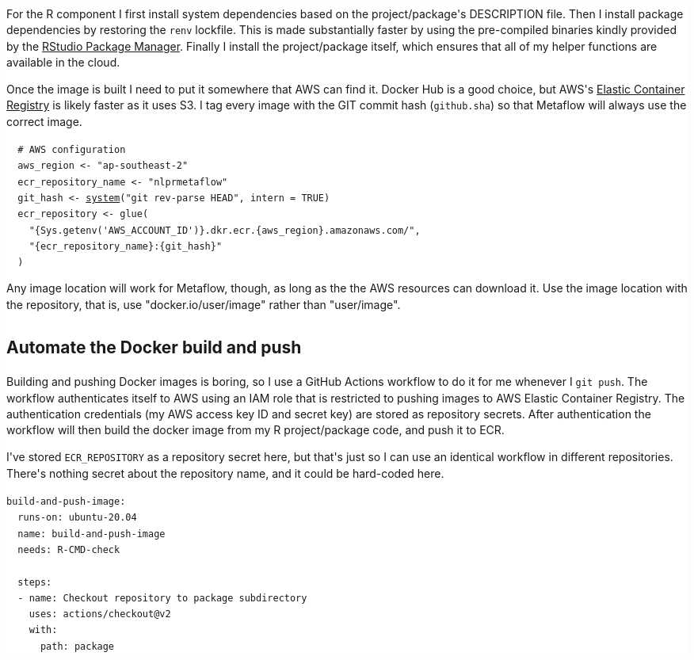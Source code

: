 For the R component I first install system dependencies based on the project/package's DESCRIPTION file. Then I install package dependencies by restoring the `renv` lockfile. This is made substantially faster by using the pre-compiled binaries kindly provided by the [RStudio Package Manager](https://packagemanager.rstudio.com/client/#/). Finally I install the project/package itself, which ensures that all of my helper functions are available in the cloud.

Once the image is built I need to put it somewhere that AWS can find it. Docker Hub is a good choice, but AWS's [Elastic Container Registry](https://docs.aws.amazon.com/AmazonECR/latest/userguide/docker-push-ecr-image.html) is likely faster as it uses S3. I tag every image with the GIT commit hash (`github.sha`) so that Metaflow will always use the correct image.

<div class="highlight">

<pre class='chroma'><code class='language-r' data-lang='r'>  <span class='c'># AWS configuration</span>
  <span class='nv'>aws_region</span> <span class='o'>&lt;-</span> <span class='s'>"ap-southeast-2"</span>
  <span class='nv'>ecr_repository_name</span> <span class='o'>&lt;-</span> <span class='s'>"nlprmetaflow"</span>
  <span class='nv'>git_hash</span> <span class='o'>&lt;-</span> <span class='nf'><a href='https://rdrr.io/r/base/system.html'>system</a></span><span class='o'>(</span><span class='s'>"git rev-parse HEAD"</span>, intern <span class='o'>=</span> <span class='kc'>TRUE</span><span class='o'>)</span>
  <span class='nv'>ecr_repository</span> <span class='o'>&lt;-</span> <span class='nf'>glue</span><span class='o'>(</span>
    <span class='s'>"&#123;Sys.getenv('AWS_ACCOUNT_ID')&#125;.dkr.ecr.&#123;aws_region&#125;.amazonaws.com/"</span>,
    <span class='s'>"&#123;ecr_repository_name&#125;:&#123;git_hash&#125;"</span>
  <span class='o'>)</span>
</code></pre>

</div>

Any image location will work for Metaflow, though, as long as the the AWS resources can download it. Use the image location with the repository, that is, use "docker.io/user/image" rather than "user/image".

## Automate the Docker build and push

Building and pushing Docker images is boring, so I use a GitHub Actions workflow to do it for me whenever I `git push`. The workflow authenticates itself to AWS using an IAM role that is restricted to pushing images to AWS Elastic Container Registry. The authentication credentials (my AWS access key ID and secret key) are stored as repository secrets. After authentication the workflow will then build the docker image from my R project/package code, and push it to ECR.

I've stored `ECR_REPOSITORY` as a repository secret here, but that's just so I can use an identical workflow in different repositories. There's nothing secret about the repository name, and it could be hard-coded here.

    build-and-push-image:
      runs-on: ubuntu-20.04
      name: build-and-push-image
      needs: R-CMD-check

      steps:
      - name: Checkout repository to package subdirectory
        uses: actions/checkout@v2
        with:
          path: package
